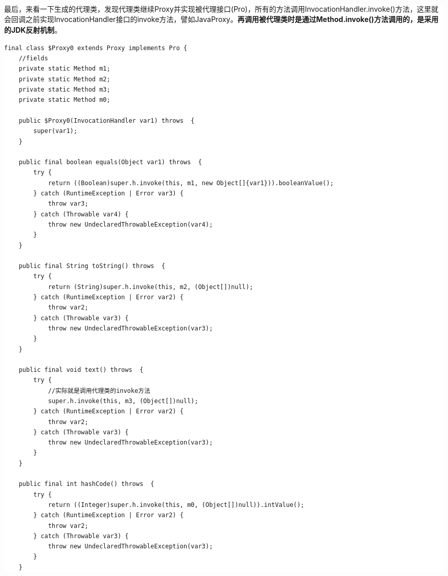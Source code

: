 
最后，来看一下生成的代理类，发现代理类继续Proxy并实现被代理接口(Pro)，所有的方法调用InvocationHandler.invoke()方法，这里就会回调之前实现InvocationHandler接口的invoke方法，譬如JavaProxy。**再调用被代理类时是通过Method.invoke()方法调用的，是采用的JDK反射机制**。

	final class $Proxy0 extends Proxy implements Pro {
        //fields    
        private static Method m1;
        private static Method m2;
        private static Method m3;
        private static Method m0;

        public $Proxy0(InvocationHandler var1) throws  {
            super(var1);
        }

        public final boolean equals(Object var1) throws  {
            try {
                return ((Boolean)super.h.invoke(this, m1, new Object[]{var1})).booleanValue();
            } catch (RuntimeException | Error var3) {
                throw var3;
            } catch (Throwable var4) {
                throw new UndeclaredThrowableException(var4);
            }
        }

        public final String toString() throws  {
            try {
                return (String)super.h.invoke(this, m2, (Object[])null);
            } catch (RuntimeException | Error var2) {
                throw var2;
            } catch (Throwable var3) {
                throw new UndeclaredThrowableException(var3);
            }
        }

        public final void text() throws  {
            try {
                //实际就是调用代理类的invoke方法 
                super.h.invoke(this, m3, (Object[])null);
            } catch (RuntimeException | Error var2) {
                throw var2;
            } catch (Throwable var3) {
                throw new UndeclaredThrowableException(var3);
            }
        }

        public final int hashCode() throws  {
            try {
                return ((Integer)super.h.invoke(this, m0, (Object[])null)).intValue();
            } catch (RuntimeException | Error var2) {
                throw var2;
            } catch (Throwable var3) {
                throw new UndeclaredThrowableException(var3);
            }
        }
